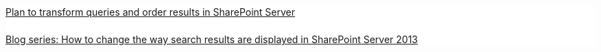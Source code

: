     
    
 [Plan to transform queries and order results in SharePoint Server](html/plan-to-transform-queries-and-order-results-in-sharepoint-server.md)
  
    
    

#### 

 [Blog series: How to change the way search results are displayed in SharePoint Server 2013](https://blogs.technet.com/b/tothesharepoint/archive/2013/09/03/how-to-change-the-way-search-results-are-displayed-in-sharepoint-server-2013.aspx)
  
    
    

  
    
    

